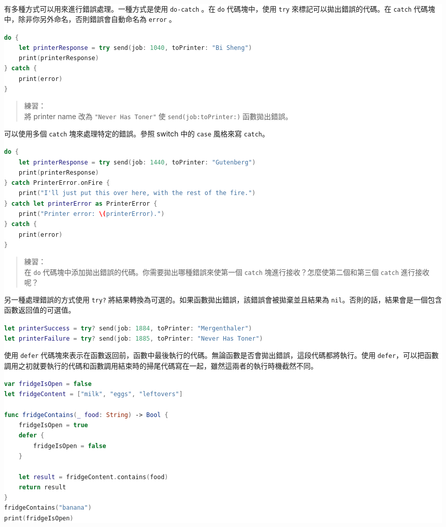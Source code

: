 有多種方式可以用來進行錯誤處理。一種方式是使用 `do-catch` 。在 `do` 代碼塊中，使用 `try` 來標記可以拋出錯誤的代碼。在 `catch` 代碼塊中，除非你另外命名，否則錯誤會自動命名為 `error` 。

```swift
do {
    let printerResponse = try send(job: 1040, toPrinter: "Bi Sheng")
    print(printerResponse)
} catch {
    print(error)
}
```

> 練習：  
> 將 printer name 改為 `"Never Has Toner"` 使 `send(job:toPrinter:)` 函數拋出錯誤。

可以使用多個 `catch` 塊來處理特定的錯誤。參照 switch 中的 `case` 風格來寫 `catch`。

```swift
do {
    let printerResponse = try send(job: 1440, toPrinter: "Gutenberg")
    print(printerResponse)
} catch PrinterError.onFire {
    print("I'll just put this over here, with the rest of the fire.")
} catch let printerError as PrinterError {
    print("Printer error: \(printerError).")
} catch {
    print(error)
}
```

> 練習：  
> 在 `do` 代碼塊中添加拋出錯誤的代碼。你需要拋出哪種錯誤來使第一個 `catch` 塊進行接收？怎麼使第二個和第三個 `catch` 進行接收呢？

另一種處理錯誤的方式使用 `try?` 將結果轉換為可選的。如果函數拋出錯誤，該錯誤會被拋棄並且結果為 `nil`。否則的話，結果會是一個包含函數返回值的可選值。

```swift
let printerSuccess = try? send(job: 1884, toPrinter: "Mergenthaler")
let printerFailure = try? send(job: 1885, toPrinter: "Never Has Toner")
```

使用 `defer` 代碼塊來表示在函數返回前，函數中最後執行的代碼。無論函數是否會拋出錯誤，這段代碼都將執行。使用 `defer`，可以把函數調用之初就要執行的代碼和函數調用結束時的掃尾代碼寫在一起，雖然這兩者的執行時機截然不同。

```swift
var fridgeIsOpen = false
let fridgeContent = ["milk", "eggs", "leftovers"]

func fridgeContains(_ food: String) -> Bool {
	fridgeIsOpen = true
	defer {
		fridgeIsOpen = false
	}
	
	let result = fridgeContent.contains(food)
	return result
}
fridgeContains("banana")
print(fridgeIsOpen)
```
